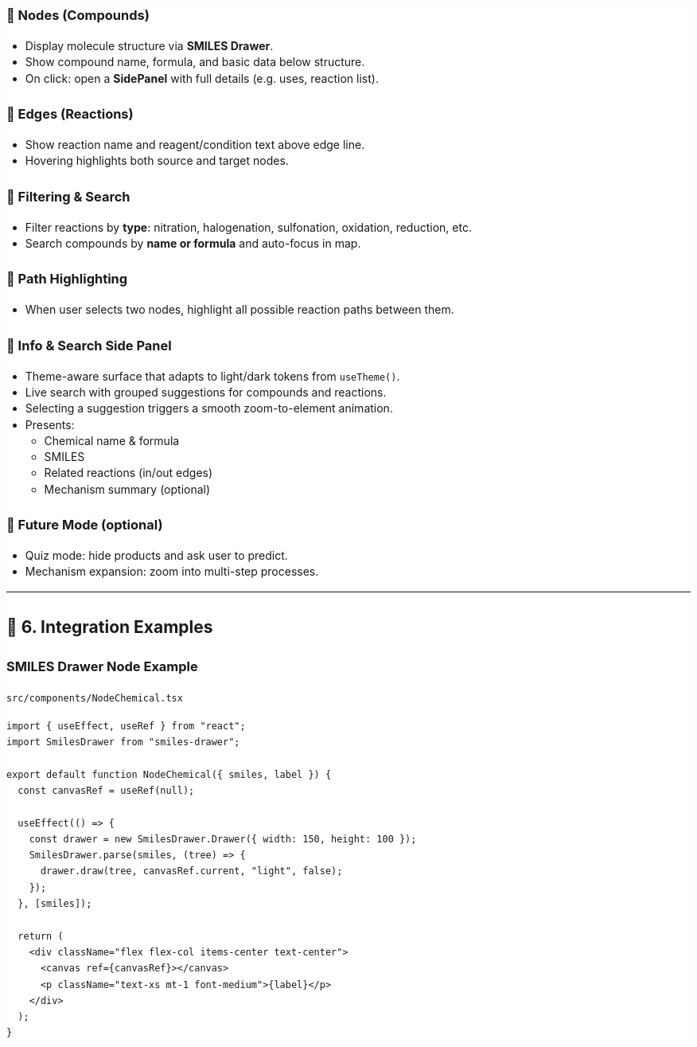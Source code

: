 ### 🔹 Nodes (Compounds)

* Display molecule structure via **SMILES Drawer**.
* Show compound name, formula, and basic data below structure.
* On click: open a **SidePanel** with full details (e.g. uses, reaction list).

### 🔹 Edges (Reactions)

* Show reaction name and reagent/condition text above edge line.
* Hovering highlights both source and target nodes.

### 🔹 Filtering & Search

* Filter reactions by **type**: nitration, halogenation, sulfonation, oxidation, reduction, etc.
* Search compounds by **name or formula** and auto-focus in map.

### 🔹 Path Highlighting

* When user selects two nodes, highlight all possible reaction paths between them.

### 🔹 Info & Search Side Panel

* Theme-aware surface that adapts to light/dark tokens from `useTheme()`.
* Live search with grouped suggestions for compounds and reactions.
* Selecting a suggestion triggers a smooth zoom-to-element animation.
* Presents:
  * Chemical name & formula
  * SMILES
  * Related reactions (in/out edges)
  * Mechanism summary (optional)

### 🔹 Future Mode (optional)

* Quiz mode: hide products and ask user to predict.
* Mechanism expansion: zoom into multi-step processes.

---

## 🧪 6. Integration Examples

### SMILES Drawer Node Example

`src/components/NodeChemical.tsx`

```tsx
import { useEffect, useRef } from "react";
import SmilesDrawer from "smiles-drawer";

export default function NodeChemical({ smiles, label }) {
  const canvasRef = useRef(null);

  useEffect(() => {
    const drawer = new SmilesDrawer.Drawer({ width: 150, height: 100 });
    SmilesDrawer.parse(smiles, (tree) => {
      drawer.draw(tree, canvasRef.current, "light", false);
    });
  }, [smiles]);

  return (
    <div className="flex flex-col items-center text-center">
      <canvas ref={canvasRef}></canvas>
      <p className="text-xs mt-1 font-medium">{label}</p>
    </div>
  );
}
```